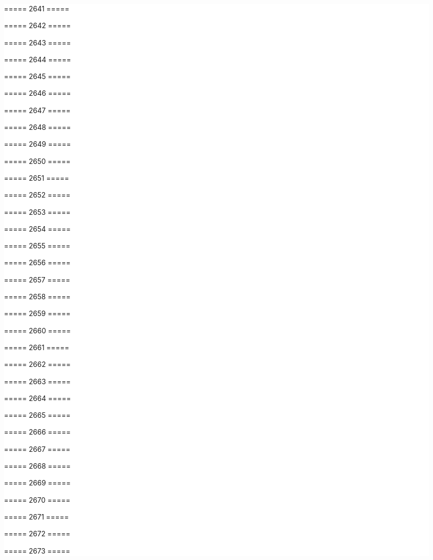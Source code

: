 ===== 2641 =====

===== 2642 =====

===== 2643 =====

===== 2644 =====

===== 2645 =====

===== 2646 =====

===== 2647 =====

===== 2648 =====

===== 2649 =====

===== 2650 =====

===== 2651 =====

===== 2652 =====

===== 2653 =====

===== 2654 =====

===== 2655 =====

===== 2656 =====

===== 2657 =====

===== 2658 =====

===== 2659 =====

===== 2660 =====

===== 2661 =====

===== 2662 =====

===== 2663 =====

===== 2664 =====

===== 2665 =====

===== 2666 =====

===== 2667 =====

===== 2668 =====

===== 2669 =====

===== 2670 =====

===== 2671 =====

===== 2672 =====

===== 2673 =====
